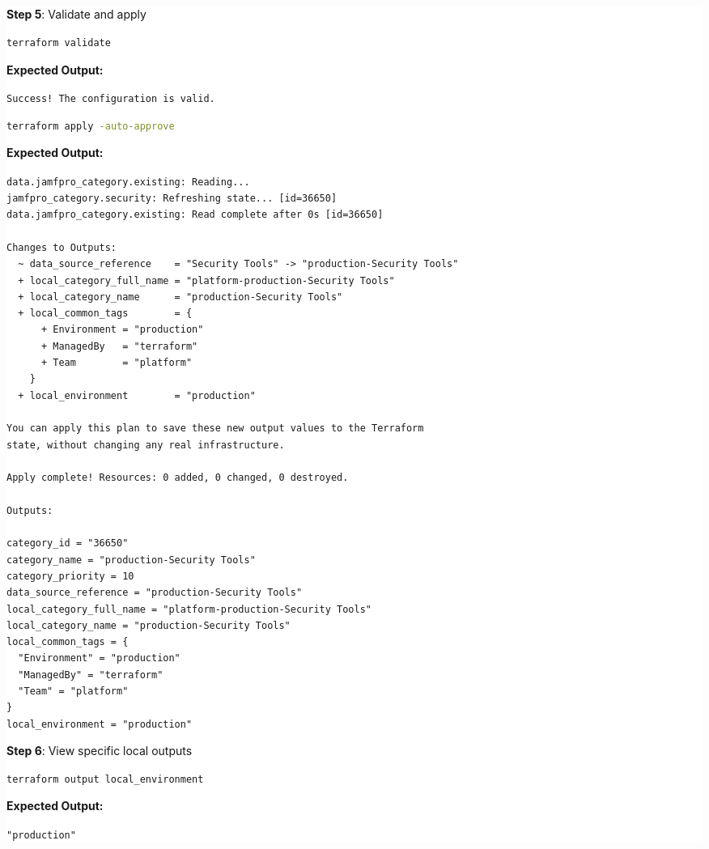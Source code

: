 **Step 5**: Validate and apply
```bash
terraform validate
```
**Expected Output:**
```
Success! The configuration is valid.
```

```bash
terraform apply -auto-approve
```
**Expected Output:**
```
data.jamfpro_category.existing: Reading...
jamfpro_category.security: Refreshing state... [id=36650]
data.jamfpro_category.existing: Read complete after 0s [id=36650]

Changes to Outputs:
  ~ data_source_reference    = "Security Tools" -> "production-Security Tools"
  + local_category_full_name = "platform-production-Security Tools"
  + local_category_name      = "production-Security Tools"
  + local_common_tags        = {
      + Environment = "production"
      + ManagedBy   = "terraform"
      + Team        = "platform"
    }
  + local_environment        = "production"

You can apply this plan to save these new output values to the Terraform
state, without changing any real infrastructure.

Apply complete! Resources: 0 added, 0 changed, 0 destroyed.

Outputs:

category_id = "36650"
category_name = "production-Security Tools"
category_priority = 10
data_source_reference = "production-Security Tools"
local_category_full_name = "platform-production-Security Tools"
local_category_name = "production-Security Tools"
local_common_tags = {
  "Environment" = "production"
  "ManagedBy" = "terraform"
  "Team" = "platform"
}
local_environment = "production"
```

**Step 6**: View specific local outputs
```bash
terraform output local_environment
```
**Expected Output:**
```
"production"
```
